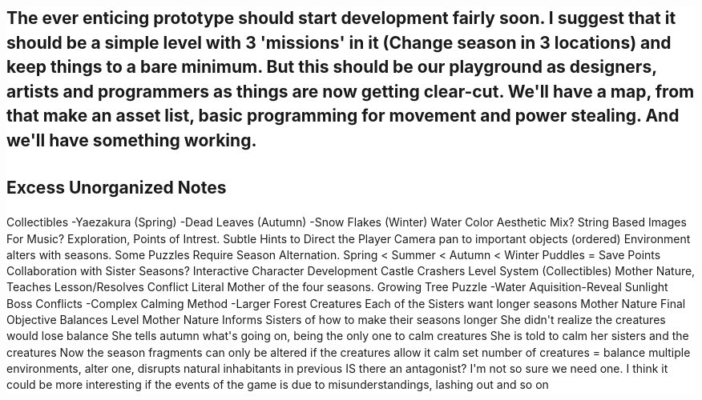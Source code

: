 The ever enticing prototype should start development fairly soon. I suggest that it should be a simple level with 3 'missions' in it (Change season
in 3 locations) and keep things to a bare minimum. But this should be our playground as designers, artists and programmers as things are now
getting clear-cut. We'll have a map, from that make an asset list, basic programming for movement and power stealing. And we'll have
something working.
--------------------
Excess Unorganized Notes
--------------------
Collectibles
-Yaezakura (Spring)
-Dead Leaves (Autumn)
-Snow Flakes (Winter)
Water Color Aesthetic Mix?
String Based Images For Music?
Exploration, Points of Intrest.
Subtle Hints to Direct the Player
Camera pan to important objects (ordered)
Environment alters with seasons.
Some Puzzles Require Season Alternation.
Spring < Summer < Autumn < Winter
Puddles = Save Points
Collaboration with Sister Seasons?
Interactive Character Development
Castle Crashers Level System (Collectibles)
Mother Nature, Teaches Lesson/Resolves Conflict
Literal Mother of the four seasons.
Growing Tree Puzzle
-Water Aquisition-Reveal Sunlight
Boss Conflicts
-Complex Calming Method
-Larger Forest Creatures
Each of the Sisters want longer seasons
Mother Nature Final Objective Balances Level
Mother Nature Informs Sisters of how to make their seasons longer
She didn't realize the creatures would lose balance
She tells autumn what's going on, being the only one to calm creatures
She is told to calm her sisters and the creatures
Now the season fragments can only be altered if the creatures allow it
calm set number of creatures = balance
multiple environments, alter one, disrupts natural inhabitants in previous
IS there an antagonist? I'm not so sure we need one. I think it could be more interesting if the events of the game is due to misunderstandings,
lashing out and so on
